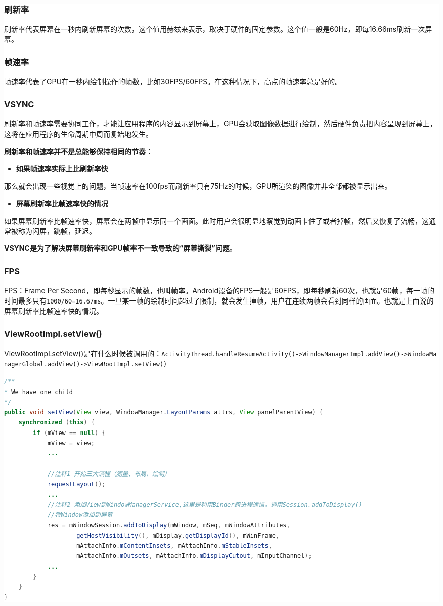 ### 刷新率

刷新率代表屏幕在一秒内刷新屏幕的次数，这个值用赫兹来表示，取决于硬件的固定参数。这个值一般是60Hz，即每16.66ms刷新一次屏幕。

### 帧速率

帧速率代表了GPU在一秒内绘制操作的帧数，比如30FPS/60FPS。在这种情况下，高点的帧速率总是好的。

### VSYNC

刷新率和帧速率需要协同工作，才能让应用程序的内容显示到屏幕上，GPU会获取图像数据进行绘制，然后硬件负责把内容呈现到屏幕上，这将在应用程序的生命周期中周而复始地发生。

**刷新率和帧速率并不是总能够保持相同的节奏：**

- **如果帧速率实际上比刷新率快**

那么就会出现一些视觉上的问题，当帧速率在100fps而刷新率只有75Hz的时候，GPU所渲染的图像并非全部都被显示出来。

- **屏幕刷新率比帧速率快的情况**

如果屏幕刷新率比帧速率快，屏幕会在两帧中显示同一个画面。此时用户会很明显地察觉到动画卡住了或者掉帧，然后又恢复了流畅，这通常被称为闪屏，跳帧，延迟。

**VSYNC是为了解决屏幕刷新率和GPU帧率不一致导致的“屏幕撕裂”问题**。

### FPS

FPS：Frame Per Second，即每秒显示的帧数，也叫帧率。Android设备的FPS一般是60FPS，即每秒刷新60次，也就是60帧，每一帧的时间最多只有`1000/60=16.67ms`。一旦某一帧的绘制时间超过了限制，就会发生掉帧，用户在连续两帧会看到同样的画面。也就是上面说的屏幕刷新率比帧速率快的情况。

### ViewRootImpl.setView()

ViewRootImpl.setView()是在什么时候被调用的：`ActivityThread.handleResumeActivity()->WindowManagerImpl.addView()->WindowManagerGlobal.addView()->ViewRootImpl.setView()`

```java
/**
* We have one child
*/
public void setView(View view, WindowManager.LayoutParams attrs, View panelParentView) {
    synchronized (this) {
        if (mView == null) {
            mView = view;
            ...

            //注释1 开始三大流程（测量、布局、绘制）
            requestLayout();
            ...
            //注释2 添加View到WindowManagerService,这里是利用Binder跨进程通信，调用Session.addToDisplay()
            //将Window添加到屏幕
            res = mWindowSession.addToDisplay(mWindow, mSeq, mWindowAttributes,
                    getHostVisibility(), mDisplay.getDisplayId(), mWinFrame,
                    mAttachInfo.mContentInsets, mAttachInfo.mStableInsets,
                    mAttachInfo.mOutsets, mAttachInfo.mDisplayCutout, mInputChannel);
            ...
        }
    }
}
```
